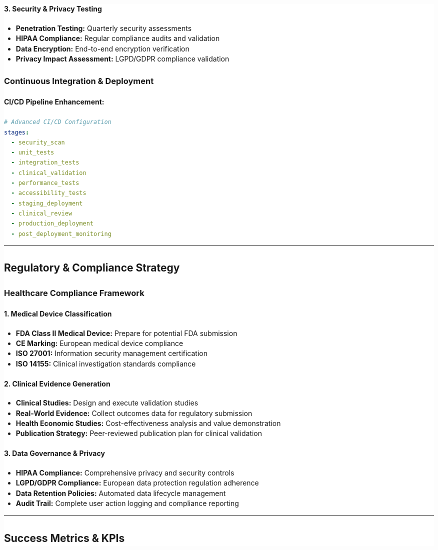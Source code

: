 #### **3. Security & Privacy Testing**
- **Penetration Testing:** Quarterly security assessments
- **HIPAA Compliance:** Regular compliance audits and validation
- **Data Encryption:** End-to-end encryption verification
- **Privacy Impact Assessment:** LGPD/GDPR compliance validation

### **Continuous Integration & Deployment**

#### **CI/CD Pipeline Enhancement:**
```yaml
# Advanced CI/CD Configuration
stages:
  - security_scan
  - unit_tests
  - integration_tests
  - clinical_validation
  - performance_tests
  - accessibility_tests
  - staging_deployment
  - clinical_review
  - production_deployment
  - post_deployment_monitoring
```

---

## Regulatory & Compliance Strategy

### **Healthcare Compliance Framework**

#### **1. Medical Device Classification**
- **FDA Class II Medical Device:** Prepare for potential FDA submission
- **CE Marking:** European medical device compliance
- **ISO 27001:** Information security management certification
- **ISO 14155:** Clinical investigation standards compliance

#### **2. Clinical Evidence Generation**
- **Clinical Studies:** Design and execute validation studies
- **Real-World Evidence:** Collect outcomes data for regulatory submission
- **Health Economic Studies:** Cost-effectiveness analysis and value demonstration
- **Publication Strategy:** Peer-reviewed publication plan for clinical validation

#### **3. Data Governance & Privacy**
- **HIPAA Compliance:** Comprehensive privacy and security controls
- **LGPD/GDPR Compliance:** European data protection regulation adherence
- **Data Retention Policies:** Automated data lifecycle management
- **Audit Trail:** Complete user action logging and compliance reporting

---

## Success Metrics & KPIs
